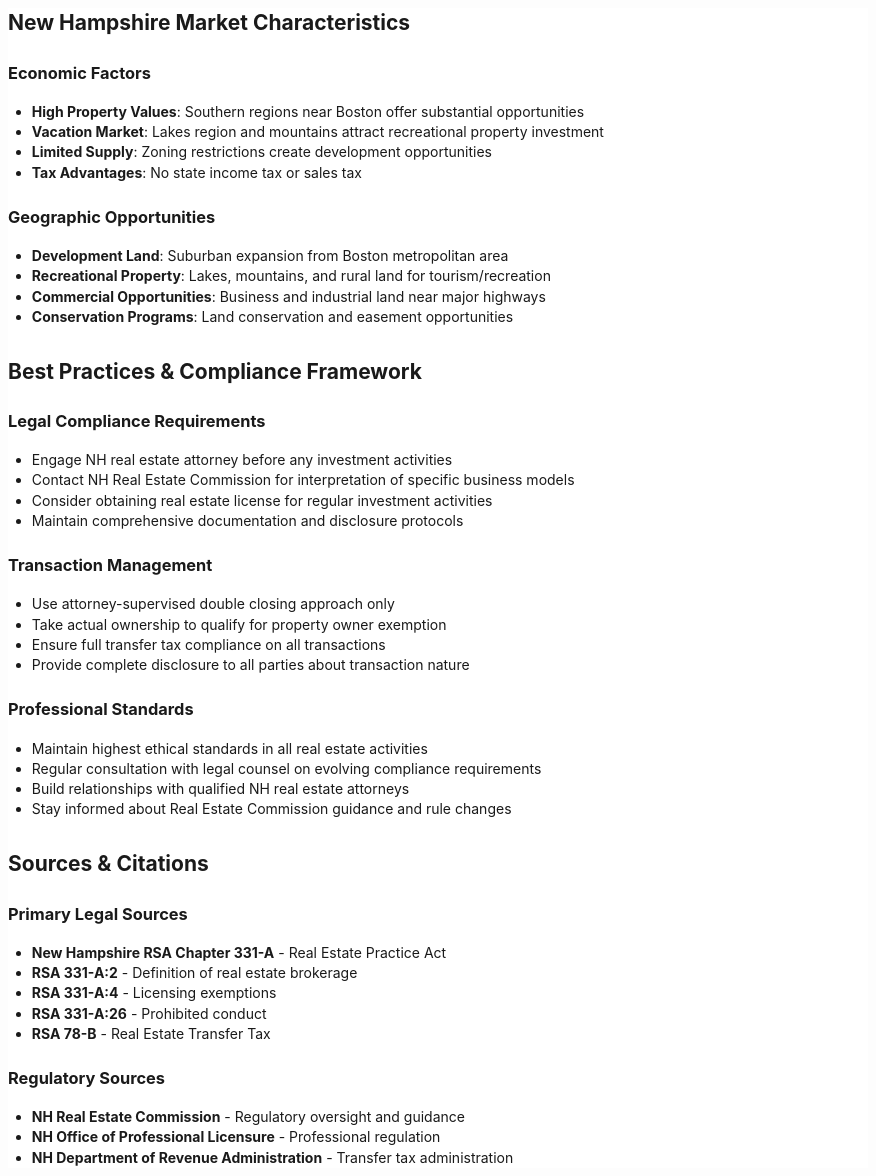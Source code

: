 ## New Hampshire Market Characteristics

### Economic Factors
- **High Property Values**: Southern regions near Boston offer substantial opportunities
- **Vacation Market**: Lakes region and mountains attract recreational property investment
- **Limited Supply**: Zoning restrictions create development opportunities
- **Tax Advantages**: No state income tax or sales tax

### Geographic Opportunities
- **Development Land**: Suburban expansion from Boston metropolitan area
- **Recreational Property**: Lakes, mountains, and rural land for tourism/recreation
- **Commercial Opportunities**: Business and industrial land near major highways
- **Conservation Programs**: Land conservation and easement opportunities

## Best Practices & Compliance Framework

### Legal Compliance Requirements
- Engage NH real estate attorney before any investment activities
- Contact NH Real Estate Commission for interpretation of specific business models
- Consider obtaining real estate license for regular investment activities
- Maintain comprehensive documentation and disclosure protocols

### Transaction Management
- Use attorney-supervised double closing approach only
- Take actual ownership to qualify for property owner exemption
- Ensure full transfer tax compliance on all transactions
- Provide complete disclosure to all parties about transaction nature

### Professional Standards
- Maintain highest ethical standards in all real estate activities
- Regular consultation with legal counsel on evolving compliance requirements
- Build relationships with qualified NH real estate attorneys
- Stay informed about Real Estate Commission guidance and rule changes

## Sources & Citations

### Primary Legal Sources
- **New Hampshire RSA Chapter 331-A** - Real Estate Practice Act
- **RSA 331-A:2** - Definition of real estate brokerage
- **RSA 331-A:4** - Licensing exemptions  
- **RSA 331-A:26** - Prohibited conduct
- **RSA 78-B** - Real Estate Transfer Tax

### Regulatory Sources
- **NH Real Estate Commission** - Regulatory oversight and guidance
- **NH Office of Professional Licensure** - Professional regulation
- **NH Department of Revenue Administration** - Transfer tax administration

